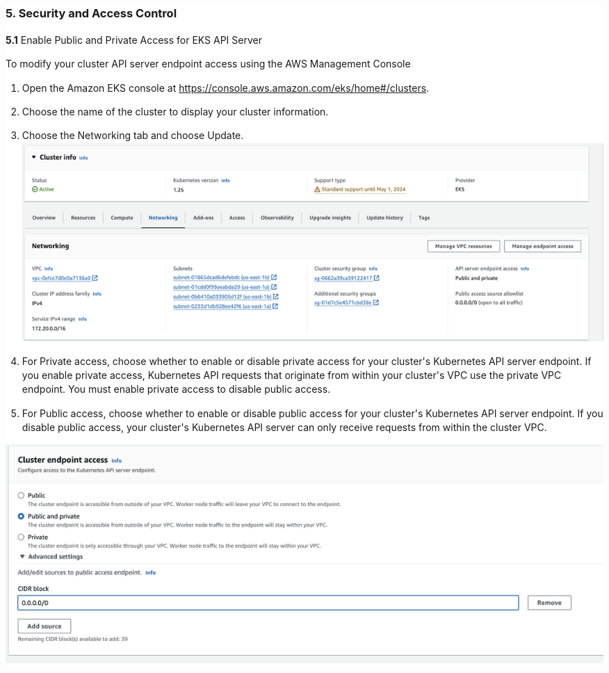 
### 5. Security and Access Control

  **5.1** Enable Public and Private Access for EKS API Server

 To modify your cluster API server endpoint access using the AWS Management Console

1. Open the Amazon EKS console at https://console.aws.amazon.com/eks/home#/clusters.

2. Choose the name of the cluster to display your cluster information.

3. Choose the Networking tab and choose Update.
![Alt text](image-26.png)

4. For Private access, choose whether to enable or disable private access for your cluster's Kubernetes API server endpoint. If you enable private access, Kubernetes API requests that originate from within your cluster's VPC use the private VPC endpoint. You must enable private access to disable public access.

5. For Public access, choose whether to enable or disable public access for your cluster's Kubernetes API server endpoint. If you disable public access, your cluster's Kubernetes API server can only receive requests from within the cluster VPC.

![Alt text](image-27.png)
